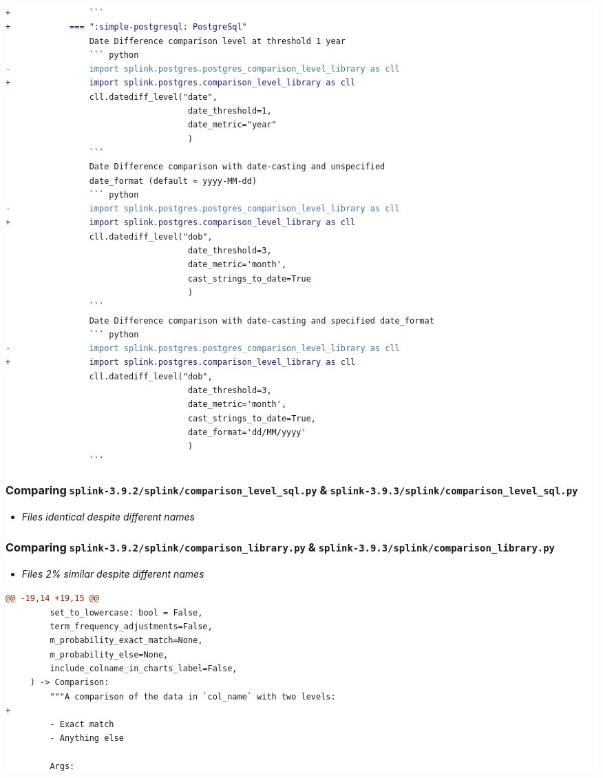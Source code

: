 ```diff
+                ```
+            === ":simple-postgresql: PostgreSql"
                 Date Difference comparison level at threshold 1 year
                 ``` python
-                import splink.postgres.postgres_comparison_level_library as cll
+                import splink.postgres.comparison_level_library as cll
                 cll.datediff_level("date",
                                     date_threshold=1,
                                     date_metric="year"
                                     )
                 ```
                 Date Difference comparison with date-casting and unspecified
                 date_format (default = yyyy-MM-dd)
                 ``` python
-                import splink.postgres.postgres_comparison_level_library as cll
+                import splink.postgres.comparison_level_library as cll
                 cll.datediff_level("dob",
                                     date_threshold=3,
                                     date_metric='month',
                                     cast_strings_to_date=True
                                     )
                 ```
                 Date Difference comparison with date-casting and specified date_format
                 ``` python
-                import splink.postgres.postgres_comparison_level_library as cll
+                import splink.postgres.comparison_level_library as cll
                 cll.datediff_level("dob",
                                     date_threshold=3,
                                     date_metric='month',
                                     cast_strings_to_date=True,
                                     date_format='dd/MM/yyyy'
                                     )
                 ```
```

### Comparing `splink-3.9.2/splink/comparison_level_sql.py` & `splink-3.9.3/splink/comparison_level_sql.py`

 * *Files identical despite different names*

### Comparing `splink-3.9.2/splink/comparison_library.py` & `splink-3.9.3/splink/comparison_library.py`

 * *Files 2% similar despite different names*

```diff
@@ -19,14 +19,15 @@
         set_to_lowercase: bool = False,
         term_frequency_adjustments=False,
         m_probability_exact_match=None,
         m_probability_else=None,
         include_colname_in_charts_label=False,
     ) -> Comparison:
         """A comparison of the data in `col_name` with two levels:
+
         - Exact match
         - Anything else
 
         Args:
